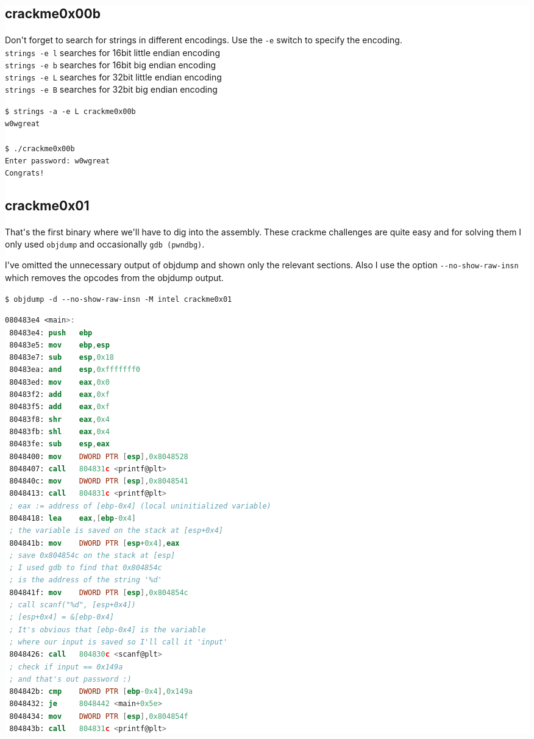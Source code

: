 ## crackme0x00b

Don't forget to search for strings in different encodings. Use the `-e` switch to specify the encoding.  
`strings -e l` searches for 16bit little endian encoding  
`strings -e b` searches for 16bit big endian encoding  
`strings -e L` searches for 32bit little endian encoding  
`strings -e B` searches for 32bit big endian encoding  

```
$ strings -a -e L crackme0x00b
w0wgreat

$ ./crackme0x00b 
Enter password: w0wgreat
Congrats!
```

## crackme0x01

That's the first binary where we'll have to dig into the assembly. These crackme challenges are quite easy and for solving them I only used `objdump` and occasionally `gdb (pwndbg)`.

I've omitted the unnecessary output of objdump and shown only the relevant sections. Also I use the option `--no-show-raw-insn` which removes the opcodes from the objdump output.

```
$ objdump -d --no-show-raw-insn -M intel crackme0x01
```

```nasm
080483e4 <main>:
 80483e4: push   ebp
 80483e5: mov    ebp,esp
 80483e7: sub    esp,0x18
 80483ea: and    esp,0xfffffff0
 80483ed: mov    eax,0x0
 80483f2: add    eax,0xf
 80483f5: add    eax,0xf
 80483f8: shr    eax,0x4
 80483fb: shl    eax,0x4
 80483fe: sub    esp,eax
 8048400: mov    DWORD PTR [esp],0x8048528
 8048407: call   804831c <printf@plt>
 804840c: mov    DWORD PTR [esp],0x8048541
 8048413: call   804831c <printf@plt>
 ; eax := address of [ebp-0x4] (local uninitialized variable)
 8048418: lea    eax,[ebp-0x4]
 ; the variable is saved on the stack at [esp+0x4]
 804841b: mov    DWORD PTR [esp+0x4],eax
 ; save 0x804854c on the stack at [esp]
 ; I used gdb to find that 0x804854c
 ; is the address of the string '%d'
 804841f: mov    DWORD PTR [esp],0x804854c
 ; call scanf("%d", [esp+0x4])
 ; [esp+0x4] = &[ebp-0x4]
 ; It's obvious that [ebp-0x4] is the variable
 ; where our input is saved so I'll call it 'input'
 8048426: call   804830c <scanf@plt>
 ; check if input == 0x149a
 ; and that's out password :)
 804842b: cmp    DWORD PTR [ebp-0x4],0x149a
 8048432: je     8048442 <main+0x5e>
 8048434: mov    DWORD PTR [esp],0x804854f
 804843b: call   804831c <printf@plt>
```